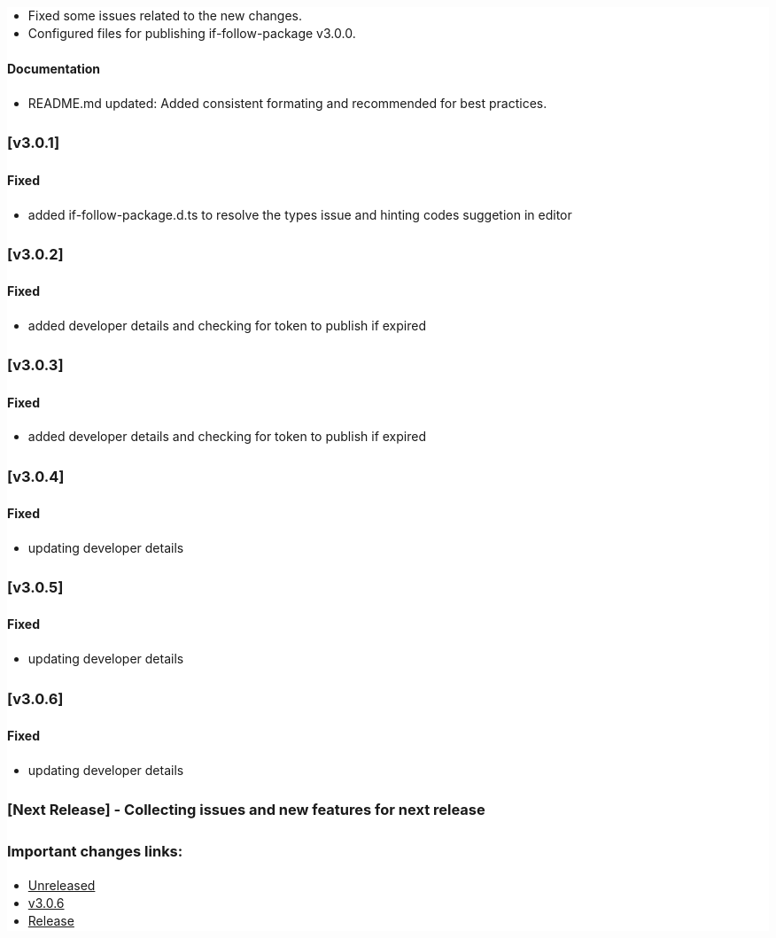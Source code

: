 - Fixed some issues related to the new changes.
- Configured files for publishing if-follow-package v3.0.0.

#### Documentation

- README.md updated: Added consistent formating and recommended for best practices.

### [v3.0.1]

#### Fixed

- added if-follow-package.d.ts to resolve the types issue and hinting codes suggetion in editor

### [v3.0.2]

#### Fixed

- added developer details and checking for token to publish if expired

### [v3.0.3]

#### Fixed

- added developer details and checking for token to publish if expired

### [v3.0.4]

#### Fixed

- updating developer details

### [v3.0.5]

#### Fixed

- updating developer details

### [v3.0.6]

#### Fixed

- updating developer details

### [Next Release] - Collecting issues and new features for next release

### Important changes links:

- [Unreleased](https://github.com/farhan7reza7/if-follow-package/compare/v3.0.6...HEAD)
- [v3.0.6](https://github.com/farhan7reza7/if-follow-package/releases/tag/v3.0.6)
- [Release](https://github.com/farhan7reza7/if-follow-package/milestone/2)



